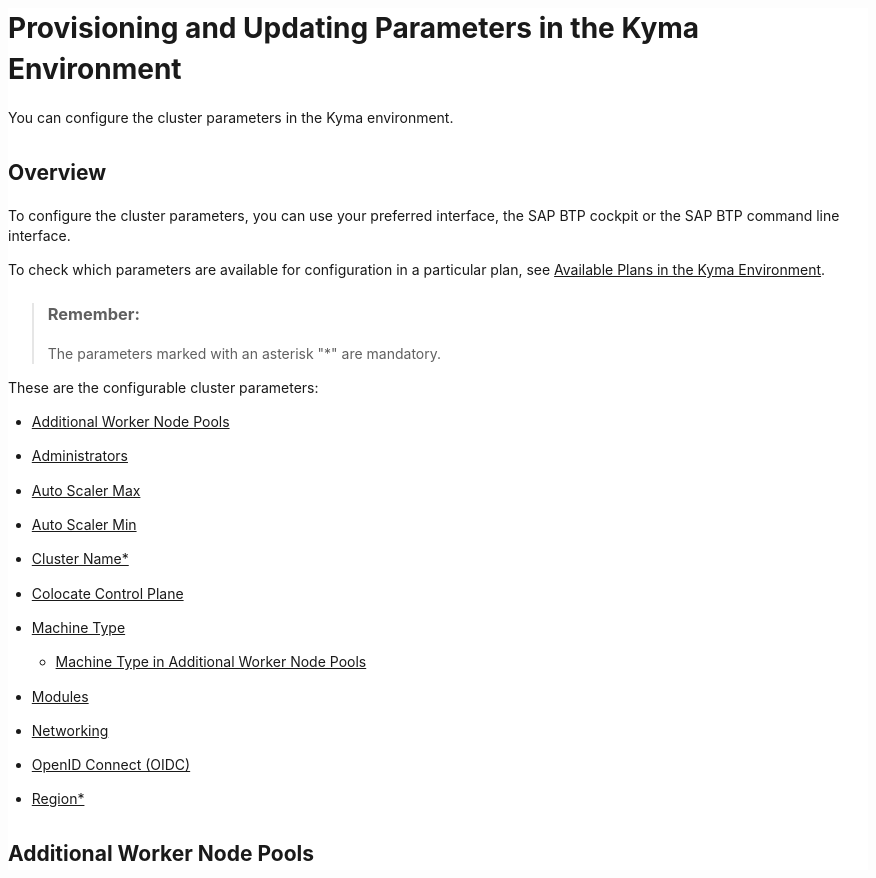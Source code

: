 

# Provisioning and Updating Parameters in the Kyma Environment

You can configure the cluster parameters in the Kyma environment.



<a name="loioe2e13bfaa2f54a4fb179f0f1f840353a__section_qzp_1wv_yzb"/>

## Overview

To configure the cluster parameters, you can use your preferred interface, the SAP BTP cockpit or the SAP BTP command line interface.

To check which parameters are available for configuration in a particular plan, see [Available Plans in the Kyma Environment](available-plans-in-the-kyma-environment-befe01d.md).

> ### Remember:  
> The parameters marked with an asterisk "\*" are mandatory.

These are the configurable cluster parameters:

-   [Additional Worker Node Pools](provisioning-and-updating-parameters-in-the-kyma-environment-e2e13bf.md#loioe2e13bfaa2f54a4fb179f0f1f840353a__section_Additional_WN_Pools)
-   [Administrators](provisioning-and-updating-parameters-in-the-kyma-environment-e2e13bf.md#loioe2e13bfaa2f54a4fb179f0f1f840353a__section_Administrators)
-   [Auto Scaler Max](provisioning-and-updating-parameters-in-the-kyma-environment-e2e13bf.md#loioe2e13bfaa2f54a4fb179f0f1f840353a__section_Auto_Scaler_Max)
-   [Auto Scaler Min](provisioning-and-updating-parameters-in-the-kyma-environment-e2e13bf.md#loioe2e13bfaa2f54a4fb179f0f1f840353a__section_Auto_Scaler_Min)
-   [Cluster Name\*](provisioning-and-updating-parameters-in-the-kyma-environment-e2e13bf.md#loioe2e13bfaa2f54a4fb179f0f1f840353a__section_Cluster_Name)
-   [Colocate Control Plane](provisioning-and-updating-parameters-in-the-kyma-environment-e2e13bf.md#loioe2e13bfaa2f54a4fb179f0f1f840353a__section_shoot_and_seed)
-   [Machine Type](provisioning-and-updating-parameters-in-the-kyma-environment-e2e13bf.md#loioe2e13bfaa2f54a4fb179f0f1f840353a__section_Machine_Type)
    -   [Machine Type in Additional Worker Node Pools](provisioning-and-updating-parameters-in-the-kyma-environment-e2e13bf.md#loioe2e13bfaa2f54a4fb179f0f1f840353a__Additional_machine_types)

-   [Modules](provisioning-and-updating-parameters-in-the-kyma-environment-e2e13bf.md#loioe2e13bfaa2f54a4fb179f0f1f840353a__section_Modules)
-   [Networking](provisioning-and-updating-parameters-in-the-kyma-environment-e2e13bf.md#loioe2e13bfaa2f54a4fb179f0f1f840353a__section_Networking)
-   [OpenID Connect \(OIDC\)](provisioning-and-updating-parameters-in-the-kyma-environment-e2e13bf.md#loioe2e13bfaa2f54a4fb179f0f1f840353a__section_OIDC)
-   [Region\*](provisioning-and-updating-parameters-in-the-kyma-environment-e2e13bf.md#loioe2e13bfaa2f54a4fb179f0f1f840353a__section_Region)



<a name="loioe2e13bfaa2f54a4fb179f0f1f840353a__section_Additional_WN_Pools"/>

## Additional Worker Node Pools
